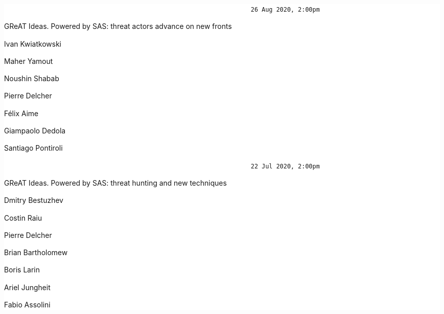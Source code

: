 
																		26 Aug 2020, 2:00pm								
GReAT Ideas. Powered by SAS: threat actors advance on new fronts 





Ivan Kwiatkowski



Maher Yamout



Noushin Shabab



Pierre Delcher



Félix Aime



Giampaolo Dedola



Santiago Pontiroli










																		22 Jul 2020, 2:00pm								
GReAT Ideas. Powered by SAS: threat hunting and new techniques 





Dmitry Bestuzhev



Costin Raiu



Pierre Delcher



Brian Bartholomew



Boris Larin



Ariel Jungheit



Fabio Assolini


